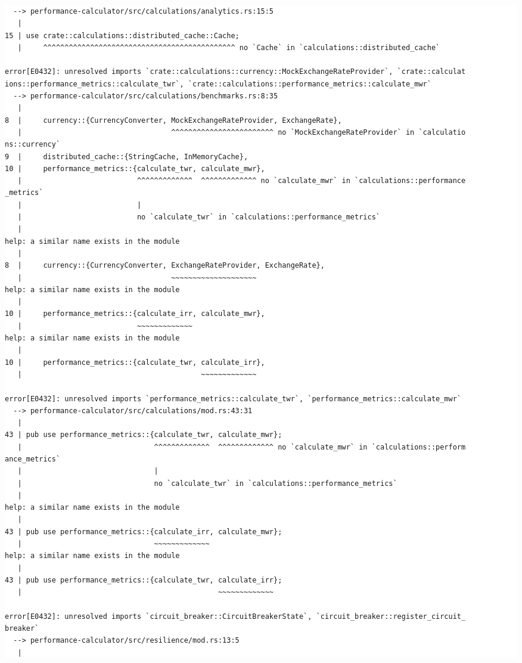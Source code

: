 ```
  --> performance-calculator/src/calculations/analytics.rs:15:5
   |
15 | use crate::calculations::distributed_cache::Cache;
   |     ^^^^^^^^^^^^^^^^^^^^^^^^^^^^^^^^^^^^^^^^^^^^^ no `Cache` in `calculations::distributed_cache`

error[E0432]: unresolved imports `crate::calculations::currency::MockExchangeRateProvider`, `crate::calculat
ions::performance_metrics::calculate_twr`, `crate::calculations::performance_metrics::calculate_mwr`
  --> performance-calculator/src/calculations/benchmarks.rs:8:35
   |
8  |     currency::{CurrencyConverter, MockExchangeRateProvider, ExchangeRate},
   |                                   ^^^^^^^^^^^^^^^^^^^^^^^^ no `MockExchangeRateProvider` in `calculatio
ns::currency`
9  |     distributed_cache::{StringCache, InMemoryCache},
10 |     performance_metrics::{calculate_twr, calculate_mwr},
   |                           ^^^^^^^^^^^^^  ^^^^^^^^^^^^^ no `calculate_mwr` in `calculations::performance
_metrics`
   |                           |
   |                           no `calculate_twr` in `calculations::performance_metrics`
   |
help: a similar name exists in the module
   |
8  |     currency::{CurrencyConverter, ExchangeRateProvider, ExchangeRate},
   |                                   ~~~~~~~~~~~~~~~~~~~~
help: a similar name exists in the module
   |
10 |     performance_metrics::{calculate_irr, calculate_mwr},
   |                           ~~~~~~~~~~~~~
help: a similar name exists in the module
   |
10 |     performance_metrics::{calculate_twr, calculate_irr},
   |                                          ~~~~~~~~~~~~~

error[E0432]: unresolved imports `performance_metrics::calculate_twr`, `performance_metrics::calculate_mwr`
  --> performance-calculator/src/calculations/mod.rs:43:31
   |
43 | pub use performance_metrics::{calculate_twr, calculate_mwr};
   |                               ^^^^^^^^^^^^^  ^^^^^^^^^^^^^ no `calculate_mwr` in `calculations::perform
ance_metrics`
   |                               |
   |                               no `calculate_twr` in `calculations::performance_metrics`
   |
help: a similar name exists in the module
   |
43 | pub use performance_metrics::{calculate_irr, calculate_mwr};
   |                               ~~~~~~~~~~~~~
help: a similar name exists in the module
   |
43 | pub use performance_metrics::{calculate_twr, calculate_irr};
   |                                              ~~~~~~~~~~~~~

error[E0432]: unresolved imports `circuit_breaker::CircuitBreakerState`, `circuit_breaker::register_circuit_
breaker`
  --> performance-calculator/src/resilience/mod.rs:13:5
   |
```